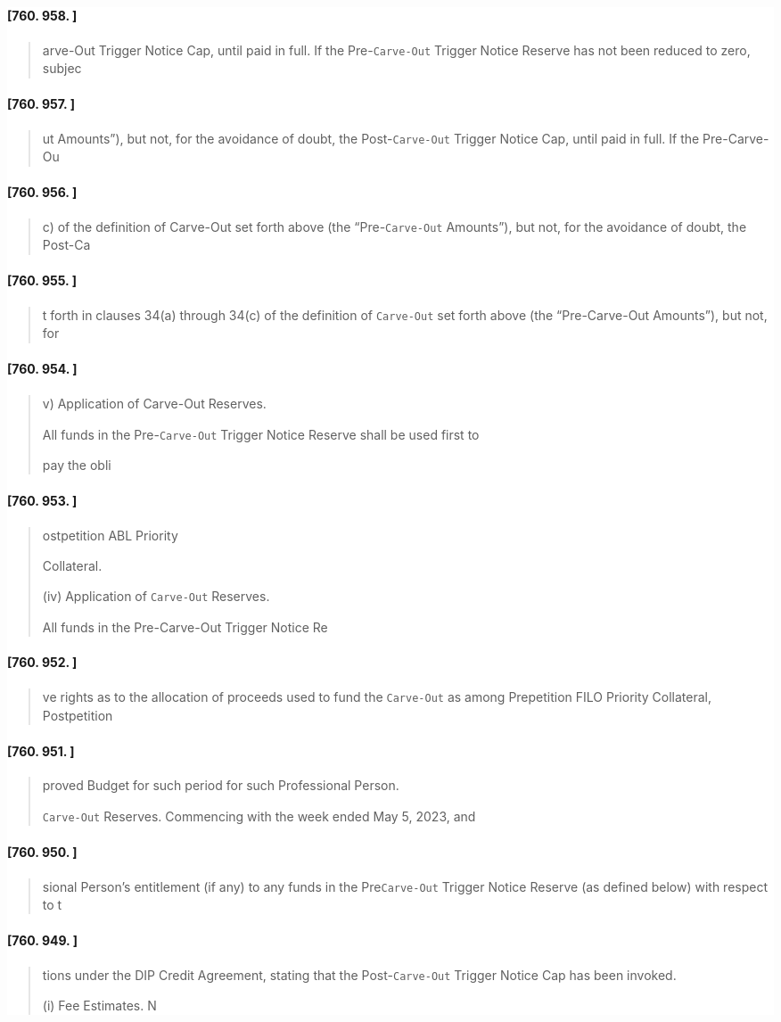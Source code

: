 #### [760. 958. ]
> arve-Out Trigger Notice Cap, until paid in full. If the Pre-`Carve-Out` Trigger Notice Reserve has not been reduced to zero, subjec

#### [760. 957. ]
> ut Amounts”\), but not, for the avoidance of doubt, the Post-`Carve-Out` Trigger Notice Cap, until paid in full. If the Pre-Carve-Ou

#### [760. 956. ]
> c\) of the definition of Carve-Out set forth above \(the “Pre-`Carve-Out` Amounts”\), but not, for the avoidance of doubt, the Post-Ca

#### [760. 955. ]
> t forth in clauses 34\(a\) through 34\(c\) of the definition of `Carve-Out` set forth above \(the “Pre-Carve-Out Amounts”\), but not, for

#### [760. 954. ]
> v\) Application of Carve-Out Reserves. 
> 
> All funds in the Pre-`Carve-Out` Trigger Notice Reserve shall be used first to 
> 
> pay the obli

#### [760. 953. ]
> ostpetition ABL Priority 
> 
> Collateral. 
> 
>  \(iv\) Application of `Carve-Out` Reserves. 
> 
> All funds in the Pre-Carve-Out Trigger Notice Re

#### [760. 952. ]
> ve rights as to the allocation of proceeds used to fund the `Carve-Out` as among Prepetition FILO Priority Collateral, Postpetition

#### [760. 951. ]
> proved Budget for such period for such Professional Person.
> 
> `Carve-Out` Reserves. Commencing with the week ended May 5, 2023, and 
> 


#### [760. 950. ]
> sional Person’s entitlement \(if any\) to any funds in the Pre`Carve-Out` Trigger Notice Reserve \(as defined below\) with respect to t

#### [760. 949. ]
> tions under the DIP Credit Agreement, stating that the Post-`Carve-Out` Trigger Notice Cap has been invoked. 
> 
>  \(i\) Fee Estimates. N
